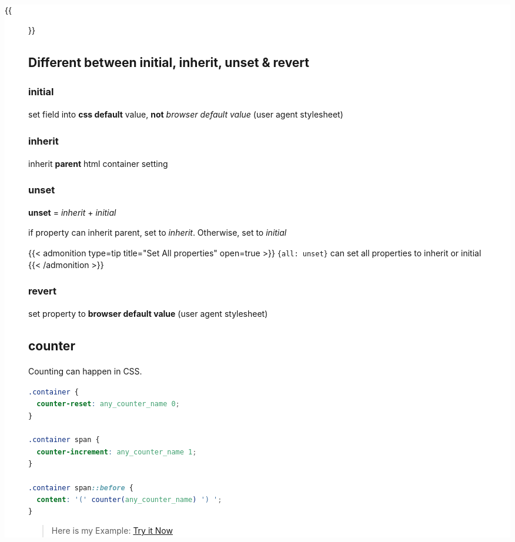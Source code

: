 {{<figure src="/images/2020-03-17-css/GeneralSiblingSelector.png" title="General Sibling Selector" width="70%" height="70%" >}}

## Different between initial, inherit, unset & revert

### initial

set field into **css default** value, **not** _browser default value_ (user agent stylesheet)

### inherit

inherit **parent** html container setting

### unset

**unset** = _inherit_ + _initial_

if property can inherit parent, set to _inherit_. Otherwise, set to _initial_

{{< admonition type=tip title="Set All properties"  open=true >}}
`{all: unset}` can set all properties to inherit or initial
{{< /admonition >}}

### revert

set property to **browser default value** (user agent stylesheet)

## counter

Counting can happen in CSS.

```css
.container {
  counter-reset: any_counter_name 0;
}

.container span {
  counter-increment: any_counter_name 1;
}

.container span::before {
  content: '(' counter(any_counter_name) ') ';
}
```

> Here is my Example: [Try it Now](/html/CSScounter.html)
